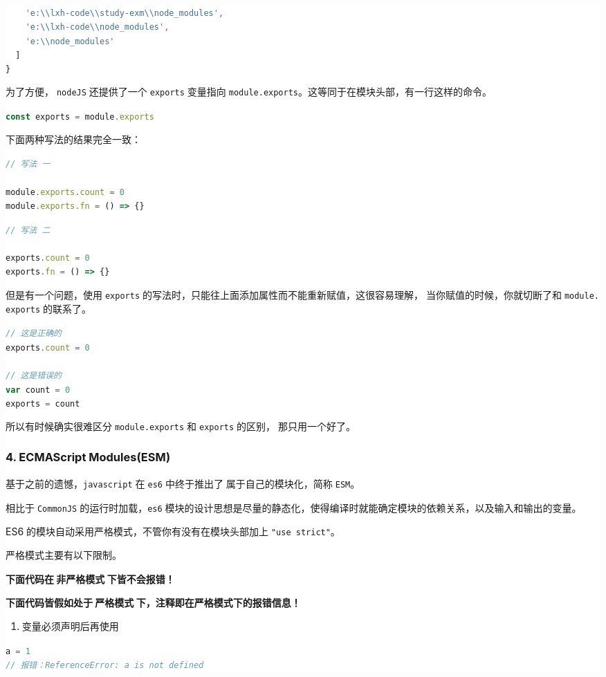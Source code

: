 ```js
    'e:\\lxh-code\\study-exm\\node_modules',
    'e:\\lxh-code\\node_modules',
    'e:\\node_modules'
  ]
}
```

为了方便， `nodeJS` 还提供了一个 `exports` 变量指向 `module.exports`。这等同于在模块头部，有一行这样的命令。

```js
const exports = module.exports
```

下面两种写法的结果完全一致：

```js
// 写法 一

module.exports.count = 0
module.exports.fn = () => {}
```
```js
// 写法 二

exports.count = 0
exports.fn = () => {}
```

但是有一个问题，使用 `exports` 的写法时，只能往上面添加属性而不能重新赋值，这很容易理解， 当你赋值的时候，你就切断了和 `module.exports` 的联系了。

```js
// 这是正确的
exports.count = 0

// 这是错误的
var count = 0
exports = count
```

所以有时候确实很难区分 `module.exports` 和 `exports` 的区别， 那只用一个好了。

### 4. ECMAScript Modules(ESM)

基于之前的遗憾，`javascript` 在 `es6` 中终于推出了 属于自己的模块化，简称 `ESM`。

相比于 `CommonJS` 的运行时加载，`es6` 模块的设计思想是尽量的静态化，使得编译时就能确定模块的依赖关系，以及输入和输出的变量。

ES6 的模块自动采用严格模式，不管你有没有在模块头部加上 `"use strict"`。

严格模式主要有以下限制。

**下面代码在 非严格模式 下皆不会报错！**

**下面代码皆假如处于 严格模式 下，注释即在严格模式下的报错信息！**

1. 变量必须声明后再使用

```js
a = 1
// 报错：ReferenceError: a is not defined
```
